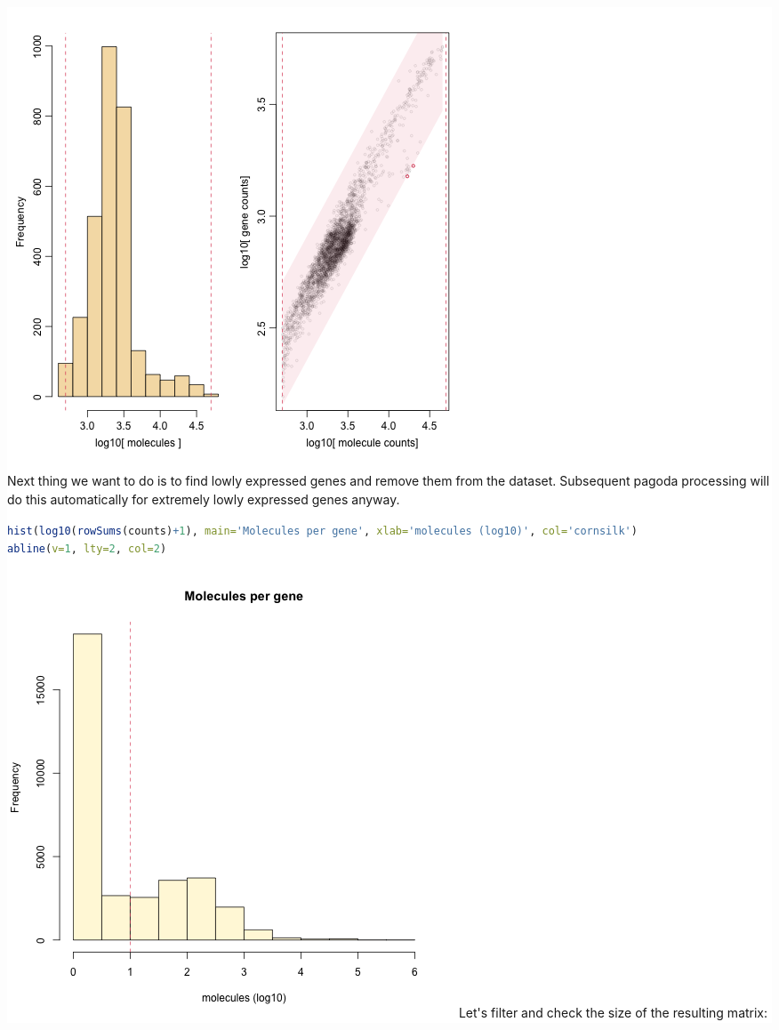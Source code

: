 ![plot of chunk unnamed-chunk-6](figure/unnamed-chunk-6-1.png)

Next thing we want to do is to find lowly expressed genes and remove them from the dataset. Subsequent pagoda processing will do this automatically for extremely lowly expressed genes anyway.


```r
hist(log10(rowSums(counts)+1), main='Molecules per gene', xlab='molecules (log10)', col='cornsilk')
abline(v=1, lty=2, col=2)
```

![plot of chunk unnamed-chunk-7](figure/unnamed-chunk-7-1.png)
 Let's filter and check the size of the resulting matrix:
